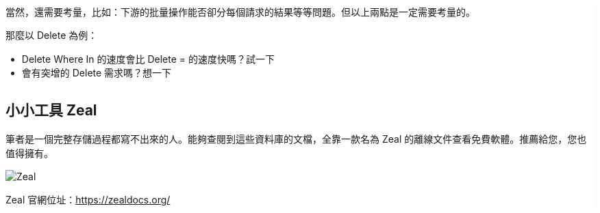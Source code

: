 當然，還需要考量，比如：下游的批量操作能否卻分每個請求的結果等等問題。但以上兩點是一定需要考量的。

那麼以 Delete 為例：

- Delete Where In 的速度會比 Delete = 的速度快嗎？試一下
- 會有突增的 Delete 需求嗎？想一下

## 小小工具 Zeal

筆者是一個完整存儲過程都寫不出來的人。能夠查閱到這些資料庫的文檔，全靠一款名為 Zeal 的離線文件查看免費軟體。推薦給您，您也值得擁有。

![Zeal](/images/20200627-010.png)

Zeal 官網位址：<https://zealdocs.org/>


